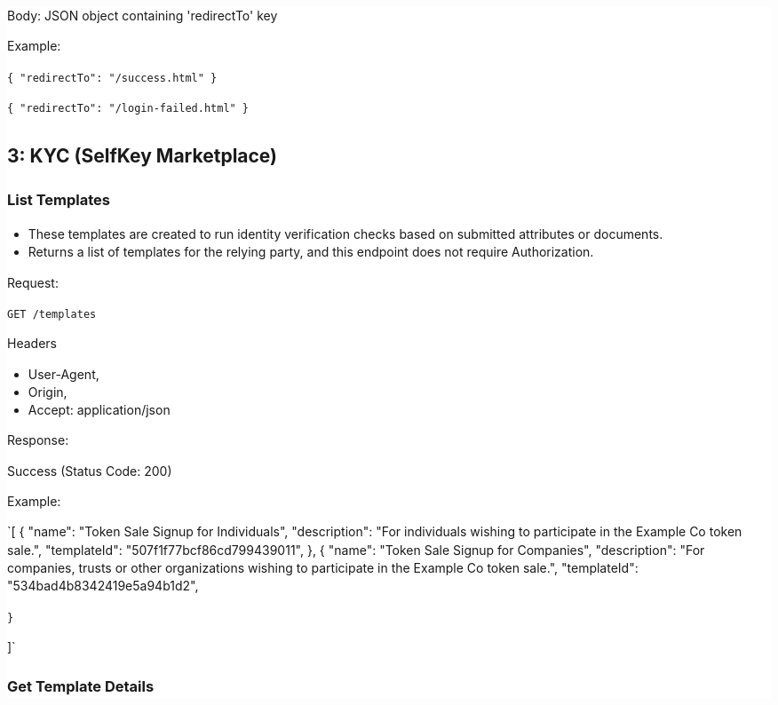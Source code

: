 Body: JSON object containing 'redirectTo' key

Example:

`{
  "redirectTo": "/success.html"
}`

`{
  "redirectTo": "/login-failed.html"
}`



## 3: KYC (SelfKey Marketplace)

### List Templates  

* These templates are created to run identity verification checks based on submitted attributes or documents.
* Returns a list of templates for the relying party, and this endpoint does not require Authorization.

Request:

`GET /templates`

Headers

* User-Agent,
* Origin,
* Accept: application/json


Response:

Success (Status Code: 200)

Example:

`[
    {
        "name": "Token Sale Signup for Individuals",
        "description": "For individuals wishing to participate in the Example Co token sale.",
        "templateId": "507f1f77bcf86cd799439011",
    },
    {
        "name": "Token Sale Signup for Companies",
        "description": "For companies, trusts or other organizations wishing to participate in the Example Co token sale.",
        "templateId": "534bad4b8342419e5a94b1d2",

    }
]`


### Get Template Details
